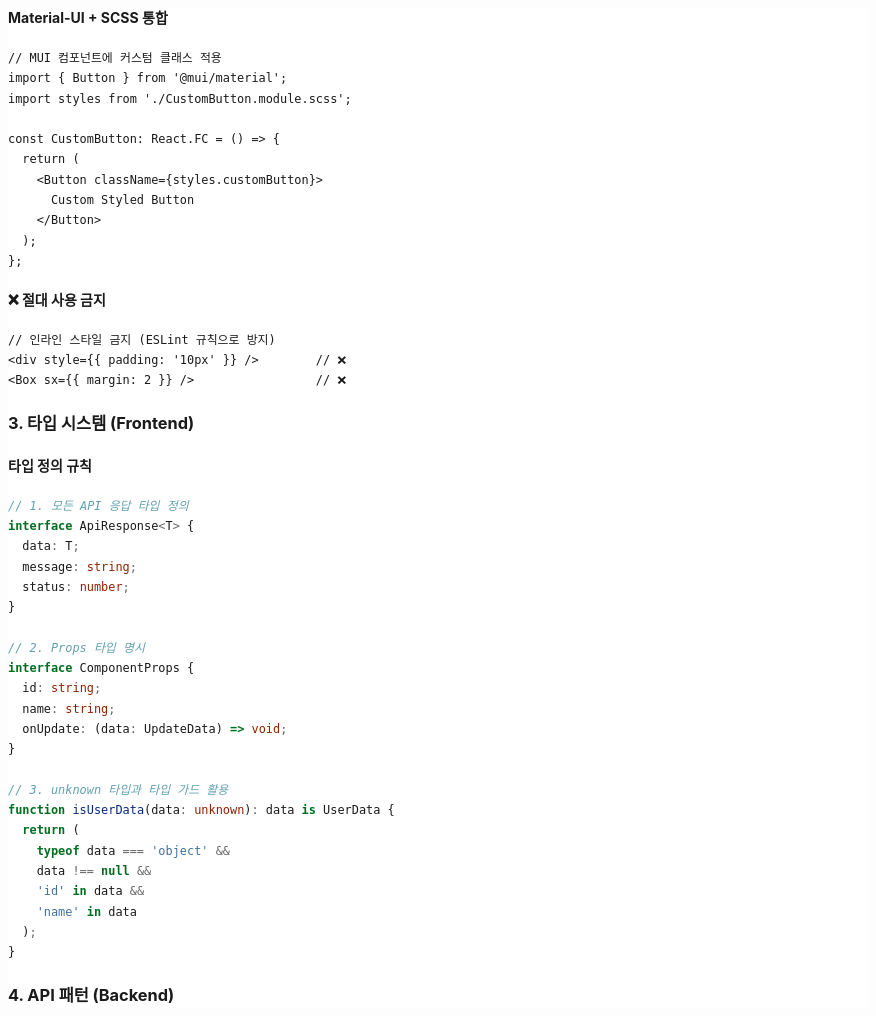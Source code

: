 #### Material-UI + SCSS 통합
```tsx
// MUI 컴포넌트에 커스텀 클래스 적용
import { Button } from '@mui/material';
import styles from './CustomButton.module.scss';

const CustomButton: React.FC = () => {
  return (
    <Button className={styles.customButton}>
      Custom Styled Button
    </Button>
  );
};
```

#### ❌ 절대 사용 금지
```tsx
// 인라인 스타일 금지 (ESLint 규칙으로 방지)
<div style={{ padding: '10px' }} />        // ❌
<Box sx={{ margin: 2 }} />                 // ❌
```

### 3. 타입 시스템 (Frontend)

#### 타입 정의 규칙
```typescript
// 1. 모든 API 응답 타입 정의
interface ApiResponse<T> {
  data: T;
  message: string;
  status: number;
}

// 2. Props 타입 명시
interface ComponentProps {
  id: string;
  name: string;
  onUpdate: (data: UpdateData) => void;
}

// 3. unknown 타입과 타입 가드 활용
function isUserData(data: unknown): data is UserData {
  return (
    typeof data === 'object' &&
    data !== null &&
    'id' in data &&
    'name' in data
  );
}
```

### 4. API 패턴 (Backend)
